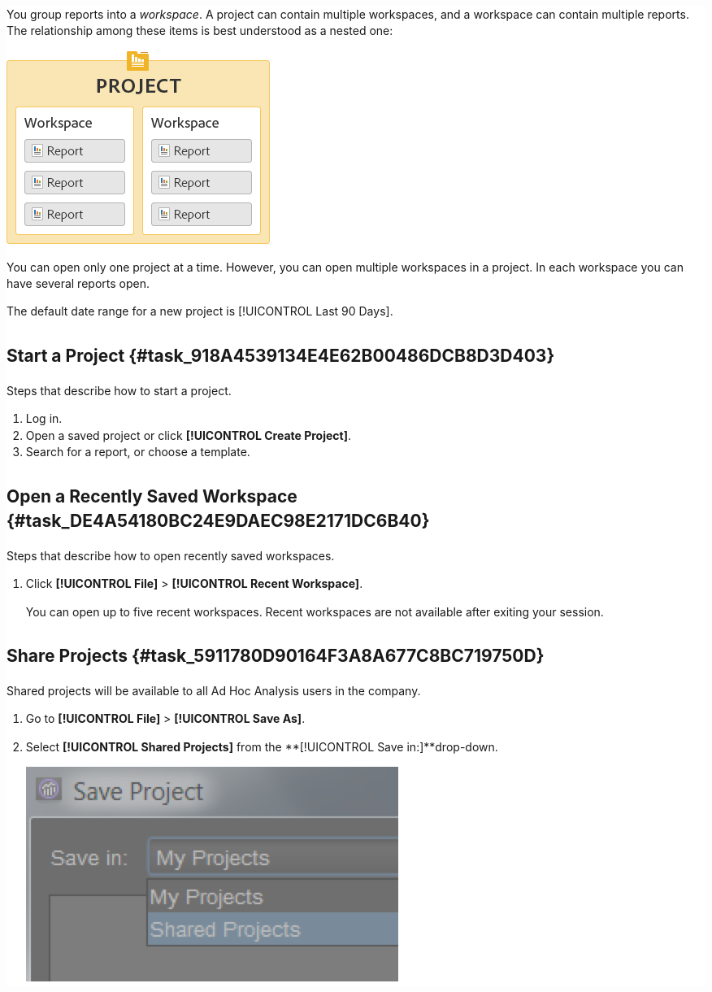 
You group reports into a *workspace*. A project can contain multiple workspaces, and a workspace can contain multiple reports. The relationship among these items is best understood as a nested one:

![](assets/project_workspace.png)

You can open only one project at a time. However, you can open multiple workspaces in a project. In each workspace you can have several reports open.

The default date range for a new project is [!UICONTROL Last 90 Days]. 

## Start a Project {#task_918A4539134E4E62B00486DCB8D3D403}

Steps that describe how to start a project.



1. Log in.
1. Open a saved project or click **[!UICONTROL Create Project]**.
1. Search for a report, or choose a template.

## Open a Recently Saved Workspace {#task_DE4A54180BC24E9DAEC98E2171DC6B40}

Steps that describe how to open recently saved workspaces.



1. Click **[!UICONTROL File]** > **[!UICONTROL Recent Workspace]**.

   You can open up to five recent workspaces. Recent workspaces are not available after exiting your session. 

## Share Projects {#task_5911780D90164F3A8A677C8BC719750D}

Shared projects will be available to all Ad Hoc Analysis users in the company.



1. Go to **[!UICONTROL File]** > **[!UICONTROL Save As]**.
1. Select **[!UICONTROL Shared Projects]** from the **[!UICONTROL Save in:]**drop-down.

   ![](assets/shared_projects.png)

